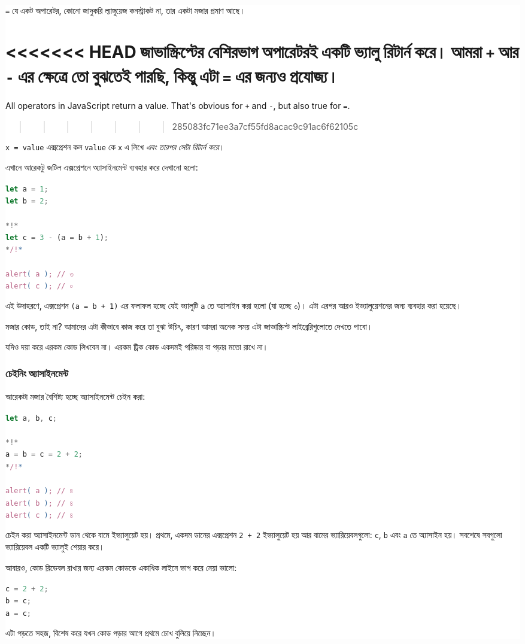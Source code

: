 `=` যে একট অপারেটর, কোনো জাদুকরি ল্যাঙ্গুয়েজ কনস্ট্রাকট না, তার একটা মজার প্রমাণ আছে।

<<<<<<< HEAD
জাভাস্ক্রিপ্টের বেশিরভাগ অপারেটরই একটি ভ্যালু রিটার্ন করে। আমরা `+` আর `-` এর ক্ষেত্রে তো বুঝতেই পারছি, কিন্তু এটা `=` এর জন্যও প্রযোজ্য।
=======
All operators in JavaScript return a value. That's obvious for `+` and `-`, but also true for `=`.
>>>>>>> 285083fc71ee3a7cf55fd8acac9c91ac6f62105c

`x = value` এক্সপ্রেশন কল `value` কে `x` এ লিখে *এবং তারপর সেটা রিটার্ন করে*।

এখানে আরেকটু জটিল এক্সপ্রেশনে অ্যাসাইনমেন্ট ব্যবহার করে দেখানো হলো:

```js run
let a = 1;
let b = 2;

*!*
let c = 3 - (a = b + 1);
*/!*

alert( a ); // ৩
alert( c ); // ০
```

এই উদাহরণে, এক্সপ্রেশন `(a = b + 1)` এর ফলাফল হচ্ছে যেই ভ্যালুটি `a` তে অ্যাসাইন করা হলো (যা হচ্ছে `৩`)। এটা এরপর আরও ইভ্যালুয়েশনের জন্য ব্যবহার করা হয়েছে।

মজার কোড, তাই না? আমাদের এটা কীভাবে কাজ করে তা বুঝা উচিৎ, কারণ আমরা অনেক সময় এটা জাভাস্ক্রিপ্ট লাইব্রেরিগুলোতে দেখতে পাবো।

যদিও দয়া করে এরকম কোড লিখবেন না। এরকম ট্রিক কোড একদমই পরিষ্কার বা পড়ার মতো রাখে না।

### চেইনিং অ্যাসাইনমেন্ট

আরেকটা মজার বৈশিষ্ট্য হচ্ছে অ্যাসাইনমেন্ট চেইন করা:

```js run
let a, b, c;

*!*
a = b = c = 2 + 2;
*/!*

alert( a ); // ৪
alert( b ); // ৪
alert( c ); // ৪
```

চেইন করা অ্যাসাইনমেন্ট ডান থেকে বামে ইভ্যালুয়েট হয়। প্রথমে, একদম ডানের এক্সপ্রেশন `2 + 2` ইভ্যালুয়েট হয় আর বামের ভ্যারিয়েবলগুলো: `c`, `b` এবং `a` তে অ্যাসাইন হয়। সবশেষে সবগুলো ভ্যারিয়েবল একটি ভ্যালুই শেয়ার করে।

আবারও, কোড রিডেবল রাখার জন্য এরকম কোডকে একাধিক লাইনে ভাগ করে নেয়া ভালো:

```js
c = 2 + 2;
b = c;
a = c;
```
এটা পড়তে সহজ, বিশেষ করে যখন কোড পড়ার আগে প্রথমে চোখ বুলিয়ে নিচ্ছেন।

